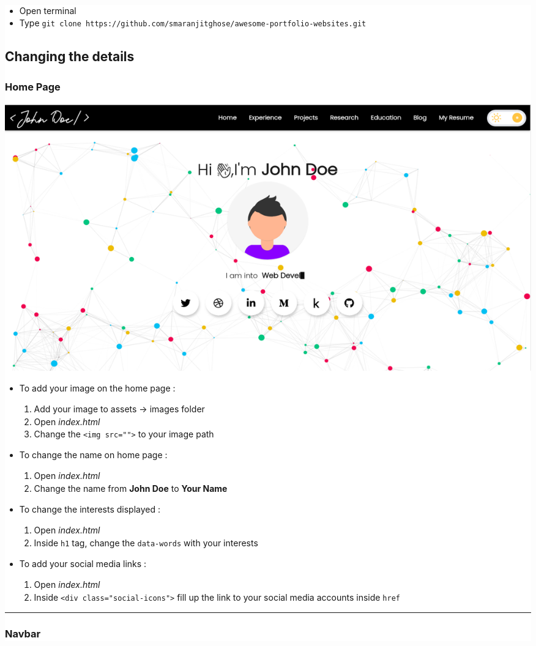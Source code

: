 - Open terminal 
- Type `git clone https://github.com/smaranjitghose/awesome-portfolio-websites.git`

## Changing the details

### Home Page

![Home](images/home.png)

- To add your image on the home page :
    1. Add your image to assets -> images folder
    2. Open _index.html_
    3. Change the `<img src="">` to your image path

- To change the name on home page :
    1. Open _index.html_
    2. Change the name from **John Doe** to **Your Name**

- To change the interests displayed :
    1. Open _index.html_
    2. Inside `h1` tag, change the `data-words` with your interests

- To add your social media links :
    1. Open _index.html_
    2. Inside `<div class="social-icons">` fill up the link to your social media accounts inside `href`

---

### Navbar
